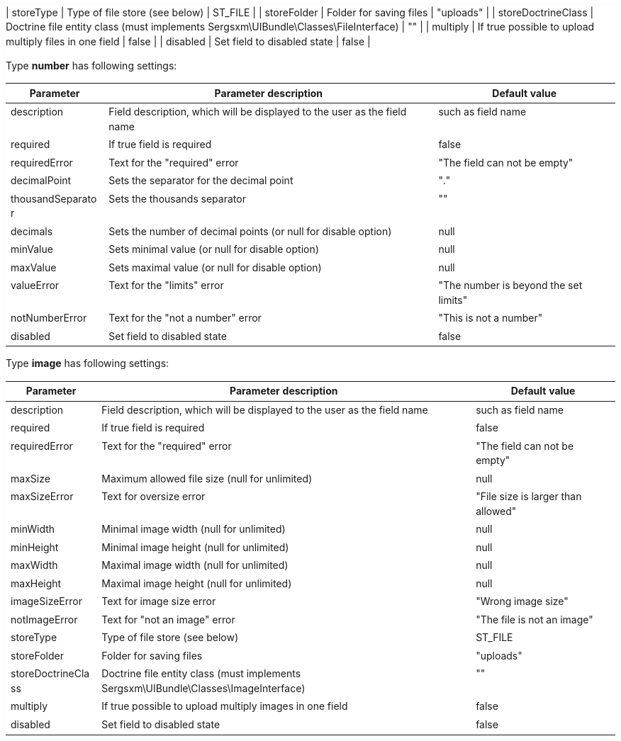 | storeType          | Type of file store (see below)                                                      | ST_FILE                            |
| storeFolder        | Folder for saving files                                                             | "uploads"                          |
| storeDoctrineClass | Doctrine file entity class (must implements Sergsxm\UIBundle\Classes\FileInterface) | ""                                 |
| multiply           | If true possible to upload multiply files in one field                              | false                              |
| disabled           | Set field to disabled state                                                         | false                              |

Type **number** has following settings:

| Parameter                  | Parameter description                                                     | Default value                |
| -------------------------- | ------------------------------------------------------------------------- | ---------------------------- |
| description                | Field description, which will be displayed to the user as the field name  | such as field name           |
| required                   | If true field is required                                                 | false                        |
| requiredError              | Text for the "required" error                                             | "The field can not be empty" |
| decimalPoint               | Sets the separator for the decimal point                                  | "."                          |
| thousandSeparator          | Sets the thousands separator                                              | ""                           |
| decimals                   | Sets the number of decimal points (or null for disable option)            | null                         |
| minValue                   | Sets minimal value (or null for disable option)                           | null                         |
| maxValue                   | Sets maximal value (or null for disable option)                           | null                         |
| valueError                 | Text for the "limits" error                                               | "The number is beyond the set limits" |
| notNumberError             | Text for the "not a number" error                                         | "This is not a number"       |
| disabled                   | Set field to disabled state                                               | false                        |

Type **image** has following settings:

| Parameter          | Parameter description                                                               | Default value                      |
| ------------------ | ----------------------------------------------------------------------------------- | ---------------------------------- |
| description        | Field description, which will be displayed to the user as the field name            | such as field name                 |
| required           | If true field is required                                                           | false                              |
| requiredError      | Text for the "required" error                                                       | "The field can not be empty"       |
| maxSize            | Maximum allowed file size (null for unlimited)                                      | null                               |
| maxSizeError       | Text for oversize error                                                             | "File size is larger than allowed" |
| minWidth           | Minimal image width (null for unlimited)                                            | null                               |
| minHeight          | Minimal image height (null for unlimited)                                           | null                               |
| maxWidth           | Maximal image width (null for unlimited)                                            | null                               |
| maxHeight          | Maximal image height (null for unlimited)                                           | null                               |
| imageSizeError     | Text for image size error                                                           | "Wrong image size"                 |
| notImageError      | Text for "not an image" error                                                       | "The file is not an image"         |
| storeType          | Type of file store (see below)                                                      | ST_FILE                            |
| storeFolder        | Folder for saving files                                                             | "uploads"                          |
| storeDoctrineClass | Doctrine file entity class (must implements Sergsxm\UIBundle\Classes\ImageInterface) | ""                                |
| multiply           | If true possible to upload multiply images in one field                             | false                              |
| disabled           | Set field to disabled state                                                         | false                              |
